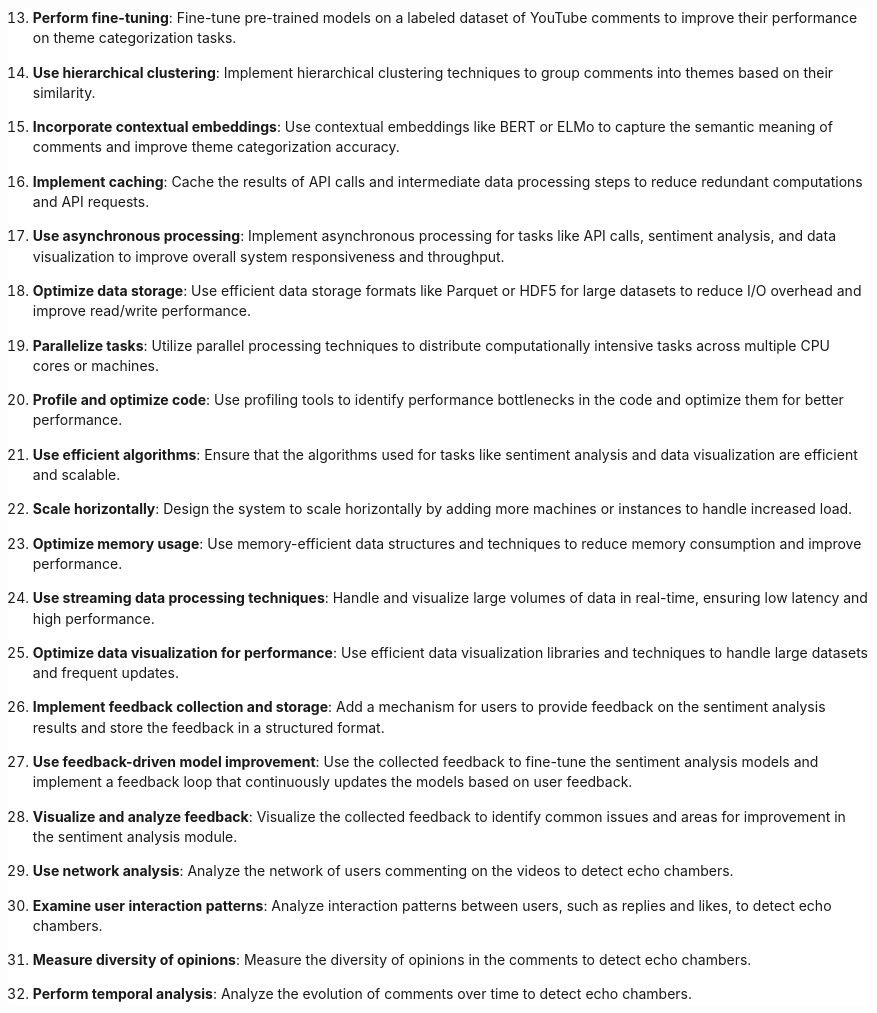 13. **Perform fine-tuning**: Fine-tune pre-trained models on a labeled dataset of YouTube comments to improve their performance on theme categorization tasks.

14. **Use hierarchical clustering**: Implement hierarchical clustering techniques to group comments into themes based on their similarity.

15. **Incorporate contextual embeddings**: Use contextual embeddings like BERT or ELMo to capture the semantic meaning of comments and improve theme categorization accuracy.

16. **Implement caching**: Cache the results of API calls and intermediate data processing steps to reduce redundant computations and API requests.

17. **Use asynchronous processing**: Implement asynchronous processing for tasks like API calls, sentiment analysis, and data visualization to improve overall system responsiveness and throughput.

18. **Optimize data storage**: Use efficient data storage formats like Parquet or HDF5 for large datasets to reduce I/O overhead and improve read/write performance.

19. **Parallelize tasks**: Utilize parallel processing techniques to distribute computationally intensive tasks across multiple CPU cores or machines.

20. **Profile and optimize code**: Use profiling tools to identify performance bottlenecks in the code and optimize them for better performance.

21. **Use efficient algorithms**: Ensure that the algorithms used for tasks like sentiment analysis and data visualization are efficient and scalable.

22. **Scale horizontally**: Design the system to scale horizontally by adding more machines or instances to handle increased load.

23. **Optimize memory usage**: Use memory-efficient data structures and techniques to reduce memory consumption and improve performance.

24. **Use streaming data processing techniques**: Handle and visualize large volumes of data in real-time, ensuring low latency and high performance.

25. **Optimize data visualization for performance**: Use efficient data visualization libraries and techniques to handle large datasets and frequent updates.

26. **Implement feedback collection and storage**: Add a mechanism for users to provide feedback on the sentiment analysis results and store the feedback in a structured format.

27. **Use feedback-driven model improvement**: Use the collected feedback to fine-tune the sentiment analysis models and implement a feedback loop that continuously updates the models based on user feedback.

28. **Visualize and analyze feedback**: Visualize the collected feedback to identify common issues and areas for improvement in the sentiment analysis module.

29. **Use network analysis**: Analyze the network of users commenting on the videos to detect echo chambers.

30. **Examine user interaction patterns**: Analyze interaction patterns between users, such as replies and likes, to detect echo chambers.

31. **Measure diversity of opinions**: Measure the diversity of opinions in the comments to detect echo chambers.

32. **Perform temporal analysis**: Analyze the evolution of comments over time to detect echo chambers.

